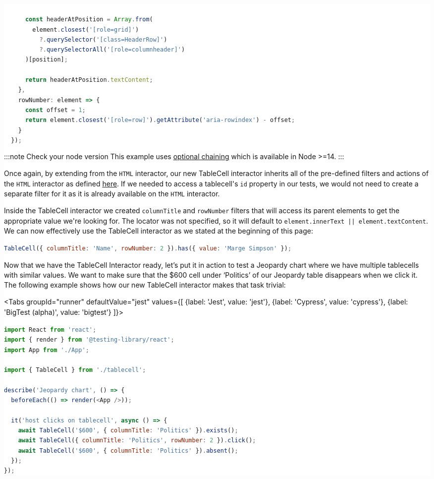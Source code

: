 ```js

      const headerAtPosition = Array.from(
        element.closest('[role=grid]')
          ?.querySelector('[class=HeaderRow]')
          ?.querySelectorAll('[role=columnheader]')
      )[position];

      return headerAtPosition.textContent;
    },
    rowNumber: element => {
      const offset = 1;
      return element.closest('[role=row]').getAttribute('aria-rowindex') - offset;
    }
  });
```

:::note Check your node version
This example uses [optional chaining](https://developer.mozilla.org/en-US/docs/Web/JavaScript/Reference/Operators/Optional_chaining) which is available in Node >=14.
:::

Once again, by extending from the `HTML` interactor, our new TableCell interactor inherits all of the pre-defined filters and actions of the `HTML` interactor as defined [here](https://github.com/thefrontside/interactors/blob/main/packages/html/src/definitions/html.ts). If we needed to access a tablecell's `id` property in our tests, we would not need to create a separate filter for it as it is already available on the `HTML` interactor.

Inside the TableCell interactor we created `columnTitle` and `rowNumber` filters that will access its parent elements to get the appropriate value we're looking for. The locator was not specified, so it will default to `element.innerText || element.textContent`. We can now effectively use the TableCell interactor as we stated at the beginning of this page:

```js
TableCell({ columnTitle: 'Name', rowNumber: 2 }).has({ value: 'Marge Simpson' });
```

Now that we have the TableCell Interactor ready, let’s put it in action to test a Jeopardy chart where we have multiple tablecells with similar values. We want to make sure that the $600 cell under ‘Politics’ of our Jeopardy table disappears when we click it. The following example shows how our new TableCell interactor makes that task trivial:

<Tabs
  groupId="runner"
  defaultValue="jest"
  values={[
    {label: 'Jest', value: 'jest'},
    {label: 'Cypress', value: 'cypress'},
    {label: 'BigTest (alpha)', value: 'bigtest'}
]}>
  <TabItem value="jest">

  ```js
  import React from 'react';
  import { render } from '@testing-library/react';
  import App from './App';

  import { TableCell } from './tablecell';

  describe('Jeopardy chart', () => {
    beforeEach(() => render(<App />));

    it('host clicks on tablecell', async () => {
      await TableCell('$600', { columnTitle: 'Politics' }).exists();
      await TableCell({ columnTitle: 'Politics', rowNumber: 2 }).click();
      await TableCell('$600', { columnTitle: 'Politics' }).absent();
    });
  });
  ```